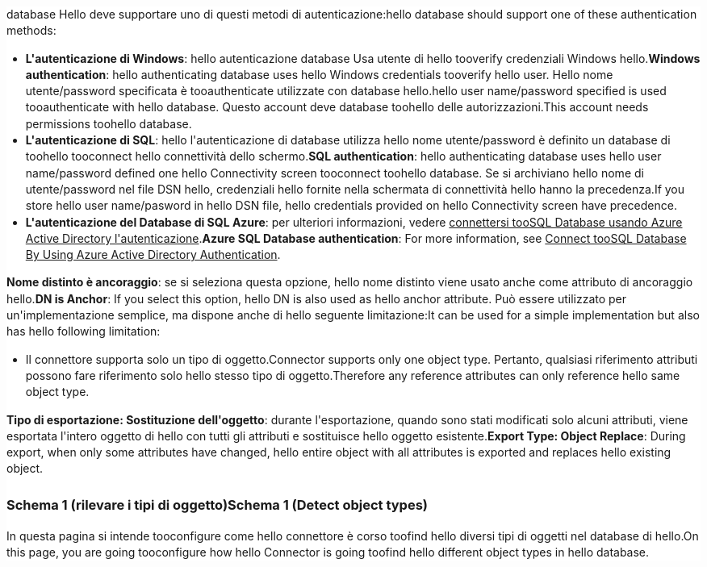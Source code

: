 <span data-ttu-id="17333-158">database Hello deve supportare uno di questi metodi di autenticazione:</span><span class="sxs-lookup"><span data-stu-id="17333-158">hello database should support one of these authentication methods:</span></span>

* <span data-ttu-id="17333-159">**L'autenticazione di Windows**: hello autenticazione database Usa utente di hello tooverify credenziali Windows hello.</span><span class="sxs-lookup"><span data-stu-id="17333-159">**Windows authentication**: hello authenticating database uses hello Windows credentials tooverify hello user.</span></span> <span data-ttu-id="17333-160">Hello nome utente/password specificata è tooauthenticate utilizzate con database hello.</span><span class="sxs-lookup"><span data-stu-id="17333-160">hello user name/password specified is used tooauthenticate with hello database.</span></span> <span data-ttu-id="17333-161">Questo account deve database toohello delle autorizzazioni.</span><span class="sxs-lookup"><span data-stu-id="17333-161">This account needs permissions toohello database.</span></span>
* <span data-ttu-id="17333-162">**L'autenticazione di SQL**: hello l'autenticazione di database utilizza hello nome utente/password è definito un database di toohello tooconnect hello connettività dello schermo.</span><span class="sxs-lookup"><span data-stu-id="17333-162">**SQL authentication**: hello authenticating database uses hello user name/password defined one hello Connectivity screen tooconnect toohello database.</span></span> <span data-ttu-id="17333-163">Se si archiviano hello nome di utente/password nel file DSN hello, credenziali hello fornite nella schermata di connettività hello hanno la precedenza.</span><span class="sxs-lookup"><span data-stu-id="17333-163">If you store hello user name/pasword in hello DSN file, hello credentials provided on hello Connectivity screen have precedence.</span></span>
* <span data-ttu-id="17333-164">**L'autenticazione del Database di SQL Azure**: per ulteriori informazioni, vedere [connettersi tooSQL Database usando Azure Active Directory l'autenticazione](../../sql-database/sql-database-aad-authentication.md).</span><span class="sxs-lookup"><span data-stu-id="17333-164">**Azure SQL Database authentication**: For more information, see [Connect tooSQL Database By Using Azure Active Directory Authentication](../../sql-database/sql-database-aad-authentication.md).</span></span>

<span data-ttu-id="17333-165">**Nome distinto è ancoraggio**: se si seleziona questa opzione, hello nome distinto viene usato anche come attributo di ancoraggio hello.</span><span class="sxs-lookup"><span data-stu-id="17333-165">**DN is Anchor**: If you select this option, hello DN is also used as hello anchor attribute.</span></span> <span data-ttu-id="17333-166">Può essere utilizzato per un'implementazione semplice, ma dispone anche di hello seguente limitazione:</span><span class="sxs-lookup"><span data-stu-id="17333-166">It can be used for a simple implementation but also has hello following limitation:</span></span>

* <span data-ttu-id="17333-167">Il connettore supporta solo un tipo di oggetto.</span><span class="sxs-lookup"><span data-stu-id="17333-167">Connector supports only one object type.</span></span> <span data-ttu-id="17333-168">Pertanto, qualsiasi riferimento attributi possono fare riferimento solo hello stesso tipo di oggetto.</span><span class="sxs-lookup"><span data-stu-id="17333-168">Therefore any reference attributes can only reference hello same object type.</span></span>

<span data-ttu-id="17333-169">**Tipo di esportazione: Sostituzione dell'oggetto**: durante l'esportazione, quando sono stati modificati solo alcuni attributi, viene esportata l'intero oggetto di hello con tutti gli attributi e sostituisce hello oggetto esistente.</span><span class="sxs-lookup"><span data-stu-id="17333-169">**Export Type: Object Replace**: During export, when only some attributes have changed, hello entire object with all attributes is exported and replaces hello existing object.</span></span>

### <a name="schema-1-detect-object-types"></a><span data-ttu-id="17333-170">Schema 1 (rilevare i tipi di oggetto)</span><span class="sxs-lookup"><span data-stu-id="17333-170">Schema 1 (Detect object types)</span></span>
<span data-ttu-id="17333-171">In questa pagina si intende tooconfigure come hello connettore è corso toofind hello diversi tipi di oggetti nel database di hello.</span><span class="sxs-lookup"><span data-stu-id="17333-171">On this page, you are going tooconfigure how hello Connector is going toofind hello different object types in hello database.</span></span>

